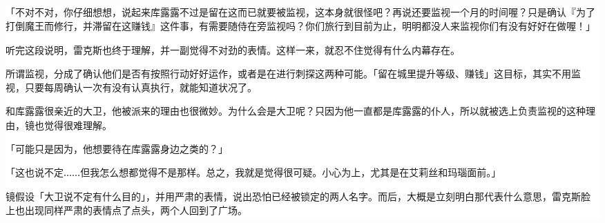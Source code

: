 「不对不对，你仔细想想，说起来库露露不过是留在这而已就要被监视，这本身就很怪吧？再说还要监视一个月的时间喔？只是确认『为了打倒魔王而修行，并滞留在这赚钱』这件事，有需要随侍在旁监视吗？你们旅行到目前为止，明明都没人来监视你们有没有好好在做喔！」

听完这段说明，雷克斯也终于理解，并一副觉得不对劲的表情。这样一来，就忍不住觉得有什么内幕存在。

所谓监视，分成了确认他们是否有按照行动好好运作，或者是在进行刺探这两种可能。「留在城里提升等级、赚钱」这目标，其实不用监视，只要每周确认一次有没有认真执行，就能知道状况了。

和库露露很亲近的大卫，他被派来的理由也很微妙。为什么会是大卫呢？只因为他一直都是库露露的仆人，所以就被选上负责监视的这种理由，镜也觉得很难理解。

「可能只是因为，他想要待在库露露身边之类的？」

「这也说不定……但我怎么想都觉得不是那样。总之，我就是觉得很可疑。小心为上，尤其是在艾莉丝和玛瑙面前。」

镜假设「大卫说不定有什么目的」，并用严肃的表情，说出恐怕已经被锁定的两人名字。而后，大概是立刻明白那代表什么意思，雷克斯脸上也出现同样严肃的表情点了点头，两个人回到了广场。

